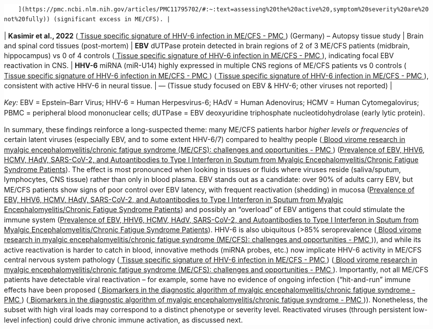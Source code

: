         ](https://pmc.ncbi.nlm.nih.gov/articles/PMC11795702/#:~:text=assessing%20the%20active%20,symptom%20severity%20are%20not%20fully)) (significant excess in ME/CFS). |
| **Kasimir et al., 2022** ([
            Tissue specific signature of HHV-6 infection in ME/CFS - PMC
        ](https://pmc.ncbi.nlm.nih.gov/articles/PMC9795011/#:~:text=understanding%20potential%20co,ME%2FCFS)) (Germany) – Autopsy tissue study | Brain and spinal cord tissues (post-mortem) | **EBV** dUTPase protein detected in brain regions of 2 of 3 ME/CFS patients (midbrain, hippocampus) vs 0 of 4 controls ([
            Tissue specific signature of HHV-6 infection in ME/CFS - PMC
        ](https://pmc.ncbi.nlm.nih.gov/articles/PMC9795011/#:~:text=understanding%20potential%20co,ME%2FCFS)), indicating focal EBV reactivation in CNS. | **HHV-6** miRNA (miR-U14) highly expressed in multiple CNS regions of ME/CFS patients vs 0 controls ([
            Tissue specific signature of HHV-6 infection in ME/CFS - PMC
        ](https://pmc.ncbi.nlm.nih.gov/articles/PMC9795011/#:~:text=specific%20localization%20of%20active%20HHV,between%20herpesvirus%20infection%20and%20ME%2FCFS)) ([
            Tissue specific signature of HHV-6 infection in ME/CFS - PMC
        ](https://pmc.ncbi.nlm.nih.gov/articles/PMC9795011/#:~:text=Co,patients)), consistent with active HHV-6 in neural tissue. | — (Tissue study focused on EBV & HHV-6; other viruses not reported) | 

*Key:* EBV = Epstein–Barr Virus; HHV-6 = Human Herpesvirus-6; HAdV = Human Adenovirus; HCMV = Human Cytomegalovirus; PBMC = peripheral blood mononuclear cells; dUTPase = EBV deoxyuridine triphosphate nucleotidohydrolase (early lytic protein).

In summary, these findings reinforce a long-suspected theme: many ME/CFS patients harbor *higher levels or frequencies* of certain latent viruses (especially EBV, and to some extent HHV-6/7) compared to healthy people ([
            Blood virome research in myalgic encephalomyelitis/chronic fatigue syndrome (ME/CFS): challenges and opportunities - PMC
        ](https://pmc.ncbi.nlm.nih.gov/articles/PMC11795702/#:~:text=assessing%20the%20active%20,symptom%20severity%20are%20not%20fully)) ([Prevalence of EBV, HHV6, HCMV, HAdV, SARS-CoV-2, and Autoantibodies to Type I Interferon in Sputum from Myalgic Encephalomyelitis/Chronic Fatigue Syndrome Patients](https://www.mdpi.com/1999-4915/17/3/422#:~:text=We%20found%20that%20ME%2FCFS%20patients,cell)). The effect is most pronounced when looking in tissues or fluids where viruses reside (saliva/sputum, lymphocytes, CNS tissue) rather than only in blood plasma. EBV stands out as a candidate: over 90% of adults carry EBV, but ME/CFS patients show signs of poor control over EBV latency, with frequent reactivation (shedding) in mucosa ([Prevalence of EBV, HHV6, HCMV, HAdV, SARS-CoV-2, and Autoantibodies to Type I Interferon in Sputum from Myalgic Encephalomyelitis/Chronic Fatigue Syndrome Patients](https://www.mdpi.com/1999-4915/17/3/422#:~:text=We%20found%20that%20ME%2FCFS%20patients,cell)) and possibly an “overload” of EBV antigens that could stimulate the immune system ([Prevalence of EBV, HHV6, HCMV, HAdV, SARS-CoV-2, and Autoantibodies to Type I Interferon in Sputum from Myalgic Encephalomyelitis/Chronic Fatigue Syndrome Patients](https://www.mdpi.com/1999-4915/17/3/422#:~:text=Several%20studies%20have%20investigated%20the,p)). HHV-6 is also ubiquitous (>85% seroprevalence ([
            Blood virome research in myalgic encephalomyelitis/chronic fatigue syndrome (ME/CFS): challenges and opportunities - PMC
        ](https://pmc.ncbi.nlm.nih.gov/articles/PMC11795702/#:~:text=Similarly%2C%20HHV,6))), and while its active reactivation is harder to catch in blood, innovative methods (miRNA probes, etc.) now implicate HHV-6 activity in ME/CFS central nervous system pathology ([
            Tissue specific signature of HHV-6 infection in ME/CFS - PMC
        ](https://pmc.ncbi.nlm.nih.gov/articles/PMC9795011/#:~:text=specific%20localization%20of%20active%20HHV,between%20herpesvirus%20infection%20and%20ME%2FCFS)) ([
            Blood virome research in myalgic encephalomyelitis/chronic fatigue syndrome (ME/CFS): challenges and opportunities - PMC
        ](https://pmc.ncbi.nlm.nih.gov/articles/PMC11795702/#:~:text=Localized%20reactivation%20of%20HHV,mortem%20biopsy%20samples%20%5B24)). Importantly, not all ME/CFS patients have detectable viral reactivation – for example, some have no evidence of ongoing infection (“hit-and-run” immune effects have been proposed ([
            Biomarkers in the diagnostic algorithm of myalgic encephalomyelitis/chronic fatigue syndrome - PMC
        ](https://pmc.ncbi.nlm.nih.gov/articles/PMC9589447/#:~:text=lead%20to%20reactivation%20of%20latent,dysregulation%20in%20ME%2FCFS%20point%20to)) ([
            Biomarkers in the diagnostic algorithm of myalgic encephalomyelitis/chronic fatigue syndrome - PMC
        ](https://pmc.ncbi.nlm.nih.gov/articles/PMC9589447/#:~:text=cases%2C%20there%20is%20no%20conclusive,role%20in%20several%20autoimmune%20diseases))). Nonetheless, the subset with high viral loads may correspond to a distinct phenotype or severity level. Reactivated viruses (through persistent low-level infection) could drive chronic immune activation, as discussed next.